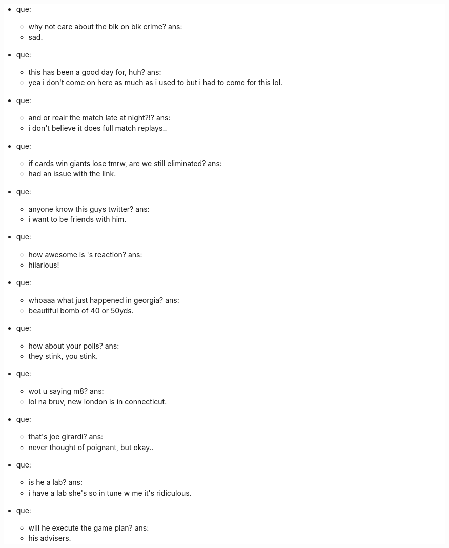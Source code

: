 - que:
  - why not care about the blk on blk crime?
  ans:
  - sad.

- que:
  - this has been a good day for, huh?
  ans:
  - yea i don't come on here as much as i used to but i had to come for this lol.

- que:
  - and or reair the match late at night?!?
  ans:
  - i don't believe it does full match replays..

- que:
  - if cards win  giants lose tmrw, are we still eliminated?
  ans:
  - had an issue with the link.

- que:
  - anyone know this guys twitter?
  ans:
  - i want to be friends with him.

- que:
  - how awesome is 's reaction?
  ans:
  - hilarious!

- que:
  - whoaaa what just happened in georgia?
  ans:
  - beautiful bomb of 40 or 50yds.

- que:
  - how about your polls?
  ans:
  - they stink, you stink.

- que:
  - wot u saying m8?
  ans:
  - lol na bruv, new london is in connecticut.

- que:
  - that's joe girardi?
  ans:
  - never thought of poignant, but okay..

- que:
  - is he a lab?
  ans:
  - i have a lab  she's so in tune w me it's ridiculous.

- que:
  - will he execute the game plan?
  ans:
  - his advisers.
